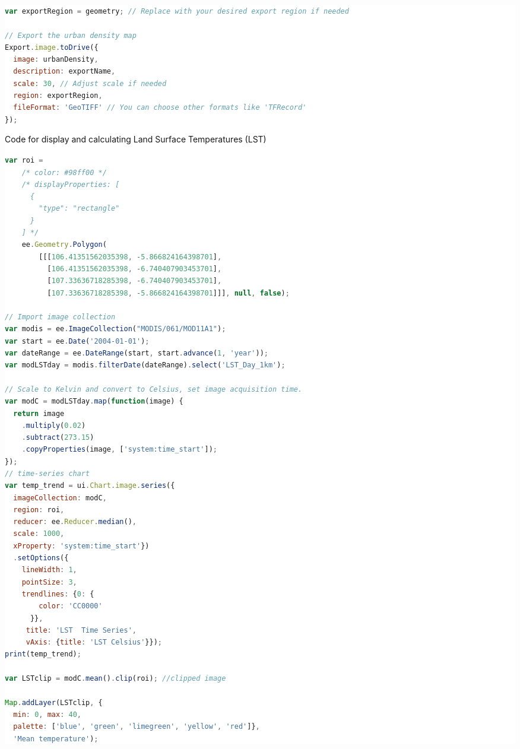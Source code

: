 ```javascript
var exportRegion = geometry; // Replace with your desired export region if needed

// Export the urban density map
Export.image.toDrive({
  image: urbanDensity,
  description: exportName,
  scale: 30, // Adjust scale if needed
  region: exportRegion,
  fileFormat: 'GeoTIFF' // You can choose other formats like 'TFRecord'
});
```

Code for display and calculating Land Surface Temperatures (LST)

```javascript
var roi = 
    /* color: #98ff00 */
    /* displayProperties: [
      {
        "type": "rectangle"
      }
    ] */
    ee.Geometry.Polygon(
        [[[106.41351562035398, -5.866824164398701],
          [106.41351562035398, -6.740407903453701],
          [107.33636718285398, -6.740407903453701],
          [107.33636718285398, -5.866824164398701]]], null, false);

// Import image collection
var modis = ee.ImageCollection("MODIS/061/MOD11A1");
var start = ee.Date('2004-01-01');
var dateRange = ee.DateRange(start, start.advance(1, 'year'));
var modLSTday = modis.filterDate(dateRange).select('LST_Day_1km');

// Scale to Kelvin and convert to Celsius, set image acquisition time.
var modC = modLSTday.map(function(image) {
  return image
    .multiply(0.02)
    .subtract(273.15)
    .copyProperties(image, ['system:time_start']);
});
// time-series chart
var temp_trend = ui.Chart.image.series({
  imageCollection: modC,
  region: roi,
  reducer: ee.Reducer.median(),
  scale: 1000,
  xProperty: 'system:time_start'})
  .setOptions({
    lineWidth: 1,
    pointSize: 3,
    trendlines: {0: {
        color: 'CC0000'
      }},
     title: 'LST  Time Series',
     vAxis: {title: 'LST Celsius'}});
print(temp_trend);

var LSTclip = modC.mean().clip(roi); //clipped image

Map.addLayer(LSTclip, {
  min: 0, max: 40,
  palette: ['blue', 'green', 'limegreen', 'yellow', 'red']},
  'Mean temperature');
```